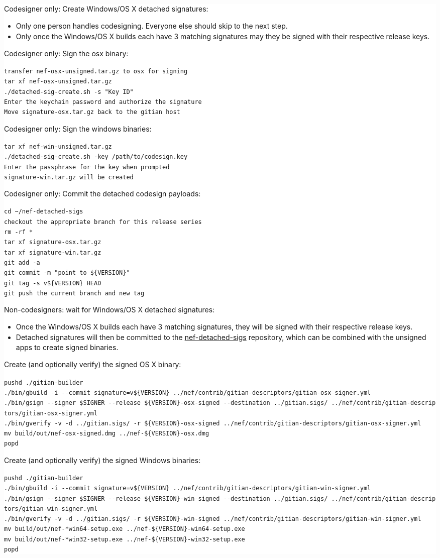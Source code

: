 Codesigner only: Create Windows/OS X detached signatures:
- Only one person handles codesigning. Everyone else should skip to the next step.
- Only once the Windows/OS X builds each have 3 matching signatures may they be signed with their respective release keys.

Codesigner only: Sign the osx binary:

    transfer nef-osx-unsigned.tar.gz to osx for signing
    tar xf nef-osx-unsigned.tar.gz
    ./detached-sig-create.sh -s "Key ID"
    Enter the keychain password and authorize the signature
    Move signature-osx.tar.gz back to the gitian host

Codesigner only: Sign the windows binaries:

    tar xf nef-win-unsigned.tar.gz
    ./detached-sig-create.sh -key /path/to/codesign.key
    Enter the passphrase for the key when prompted
    signature-win.tar.gz will be created

Codesigner only: Commit the detached codesign payloads:

    cd ~/nef-detached-sigs
    checkout the appropriate branch for this release series
    rm -rf *
    tar xf signature-osx.tar.gz
    tar xf signature-win.tar.gz
    git add -a
    git commit -m "point to ${VERSION}"
    git tag -s v${VERSION} HEAD
    git push the current branch and new tag

Non-codesigners: wait for Windows/OS X detached signatures:

- Once the Windows/OS X builds each have 3 matching signatures, they will be signed with their respective release keys.
- Detached signatures will then be committed to the [nef-detached-sigs](https://github.com/Nefcoindeveloper/Nefcoin-development-detached-sigs) repository, which can be combined with the unsigned apps to create signed binaries.

Create (and optionally verify) the signed OS X binary:

    pushd ./gitian-builder
    ./bin/gbuild -i --commit signature=v${VERSION} ../nef/contrib/gitian-descriptors/gitian-osx-signer.yml
    ./bin/gsign --signer $SIGNER --release ${VERSION}-osx-signed --destination ../gitian.sigs/ ../nef/contrib/gitian-descriptors/gitian-osx-signer.yml
    ./bin/gverify -v -d ../gitian.sigs/ -r ${VERSION}-osx-signed ../nef/contrib/gitian-descriptors/gitian-osx-signer.yml
    mv build/out/nef-osx-signed.dmg ../nef-${VERSION}-osx.dmg
    popd

Create (and optionally verify) the signed Windows binaries:

    pushd ./gitian-builder
    ./bin/gbuild -i --commit signature=v${VERSION} ../nef/contrib/gitian-descriptors/gitian-win-signer.yml
    ./bin/gsign --signer $SIGNER --release ${VERSION}-win-signed --destination ../gitian.sigs/ ../nef/contrib/gitian-descriptors/gitian-win-signer.yml
    ./bin/gverify -v -d ../gitian.sigs/ -r ${VERSION}-win-signed ../nef/contrib/gitian-descriptors/gitian-win-signer.yml
    mv build/out/nef-*win64-setup.exe ../nef-${VERSION}-win64-setup.exe
    mv build/out/nef-*win32-setup.exe ../nef-${VERSION}-win32-setup.exe
    popd
